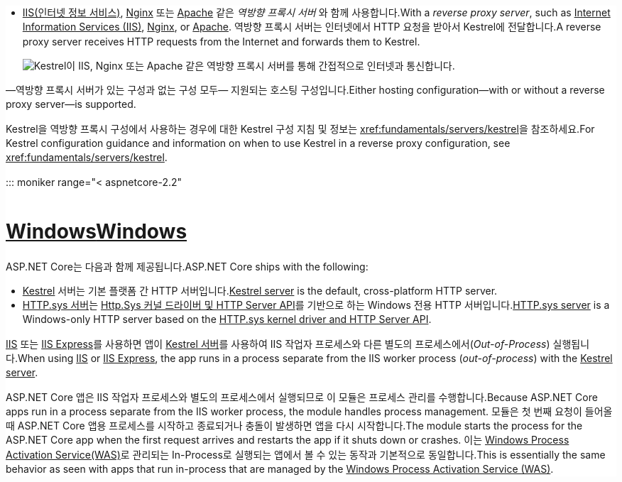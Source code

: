 * <span data-ttu-id="28f5b-154">[IIS(인터넷 정보 서비스)](https://www.iis.net/), [Nginx](https://nginx.org) 또는 [Apache](https://httpd.apache.org/) 같은 *역방향 프록시 서버* 와 함께 사용합니다.</span><span class="sxs-lookup"><span data-stu-id="28f5b-154">With a *reverse proxy server*, such as [Internet Information Services (IIS)](https://www.iis.net/), [Nginx](https://nginx.org), or [Apache](https://httpd.apache.org/).</span></span> <span data-ttu-id="28f5b-155">역방향 프록시 서버는 인터넷에서 HTTP 요청을 받아서 Kestrel에 전달합니다.</span><span class="sxs-lookup"><span data-stu-id="28f5b-155">A reverse proxy server receives HTTP requests from the Internet and forwards them to Kestrel.</span></span>

  ![Kestrel이 IIS, Nginx 또는 Apache 같은 역방향 프록시 서버를 통해 간접적으로 인터넷과 통신합니다.](kestrel/_static/kestrel-to-internet.png)

<span data-ttu-id="28f5b-157">&mdash;역방향 프록시 서버가 있는 구성과 없는 구성 모두&mdash; 지원되는 호스팅 구성입니다.</span><span class="sxs-lookup"><span data-stu-id="28f5b-157">Either hosting configuration&mdash;with or without a reverse proxy server&mdash;is supported.</span></span>

<span data-ttu-id="28f5b-158">Kestrel을 역방향 프록시 구성에서 사용하는 경우에 대한 Kestrel 구성 지침 및 정보는 <xref:fundamentals/servers/kestrel>을 참조하세요.</span><span class="sxs-lookup"><span data-stu-id="28f5b-158">For Kestrel configuration guidance and information on when to use Kestrel in a reverse proxy configuration, see <xref:fundamentals/servers/kestrel>.</span></span>

::: moniker range="< aspnetcore-2.2"

# <a name="windows"></a>[<span data-ttu-id="28f5b-159">Windows</span><span class="sxs-lookup"><span data-stu-id="28f5b-159">Windows</span></span>](#tab/windows)

<span data-ttu-id="28f5b-160">ASP.NET Core는 다음과 함께 제공됩니다.</span><span class="sxs-lookup"><span data-stu-id="28f5b-160">ASP.NET Core ships with the following:</span></span>

* <span data-ttu-id="28f5b-161">[Kestrel](xref:fundamentals/servers/kestrel) 서버는 기본 플랫폼 간 HTTP 서버입니다.</span><span class="sxs-lookup"><span data-stu-id="28f5b-161">[Kestrel server](xref:fundamentals/servers/kestrel) is the default, cross-platform HTTP server.</span></span>
* <span data-ttu-id="28f5b-162">[HTTP.sys 서버](xref:fundamentals/servers/httpsys)는 [Http.Sys 커널 드라이버 및 HTTP Server API](/windows/desktop/Http/http-api-start-page)를 기반으로 하는 Windows 전용 HTTP 서버입니다.</span><span class="sxs-lookup"><span data-stu-id="28f5b-162">[HTTP.sys server](xref:fundamentals/servers/httpsys) is a Windows-only HTTP server based on the [HTTP.sys kernel driver and HTTP Server API](/windows/desktop/Http/http-api-start-page).</span></span>

<span data-ttu-id="28f5b-163">[IIS](/iis/get-started/introduction-to-iis/introduction-to-iis-architecture) 또는 [IIS Express](/iis/extensions/introduction-to-iis-express/iis-express-overview)를 사용하면 앱이 [Kestrel 서버](#kestrel)를 사용하여 IIS 작업자 프로세스와 다른 별도의 프로세스에서(*Out-of-Process*) 실행됩니다.</span><span class="sxs-lookup"><span data-stu-id="28f5b-163">When using [IIS](/iis/get-started/introduction-to-iis/introduction-to-iis-architecture) or [IIS Express](/iis/extensions/introduction-to-iis-express/iis-express-overview), the app runs in a process separate from the IIS worker process (*out-of-process*) with the [Kestrel server](#kestrel).</span></span>

<span data-ttu-id="28f5b-164">ASP.NET Core 앱은 IIS 작업자 프로세스와 별도의 프로세스에서 실행되므로 이 모듈은 프로세스 관리를 수행합니다.</span><span class="sxs-lookup"><span data-stu-id="28f5b-164">Because ASP.NET Core apps run in a process separate from the IIS worker process, the module handles process management.</span></span> <span data-ttu-id="28f5b-165">모듈은 첫 번째 요청이 들어올 때 ASP.NET Core 앱용 프로세스를 시작하고 종료되거나 충돌이 발생하면 앱을 다시 시작합니다.</span><span class="sxs-lookup"><span data-stu-id="28f5b-165">The module starts the process for the ASP.NET Core app when the first request arrives and restarts the app if it shuts down or crashes.</span></span> <span data-ttu-id="28f5b-166">이는 [Windows Process Activation Service(WAS)](/iis/manage/provisioning-and-managing-iis/features-of-the-windows-process-activation-service-was)로 관리되는 In-Process로 실행되는 앱에서 볼 수 있는 동작과 기본적으로 동일합니다.</span><span class="sxs-lookup"><span data-stu-id="28f5b-166">This is essentially the same behavior as seen with apps that run in-process that are managed by the [Windows Process Activation Service (WAS)](/iis/manage/provisioning-and-managing-iis/features-of-the-windows-process-activation-service-was).</span></span>
